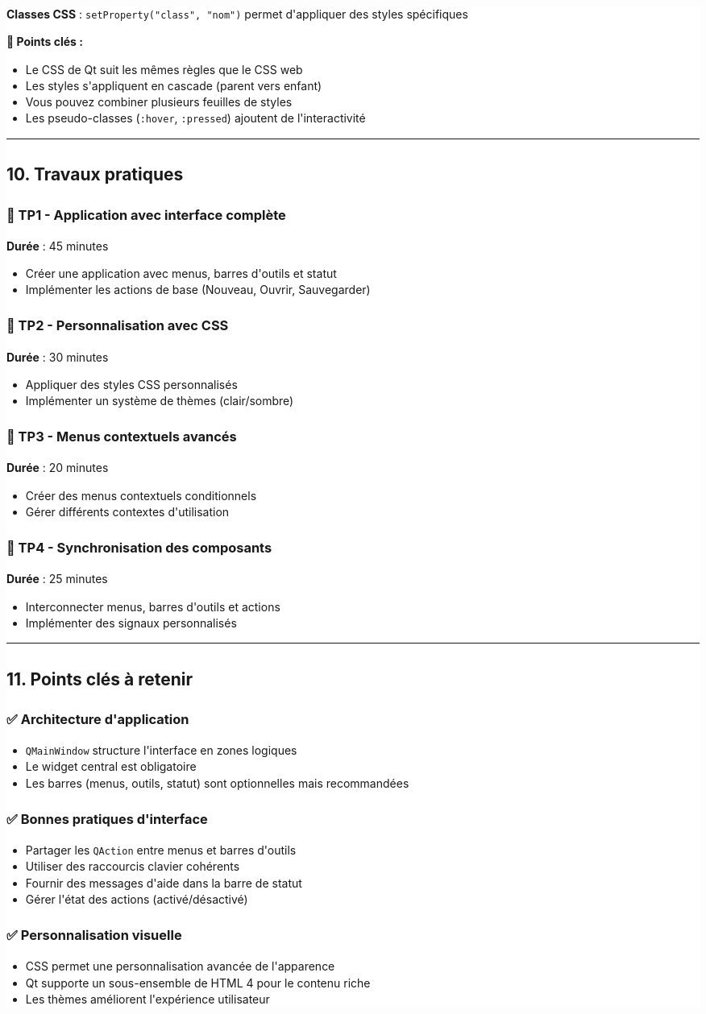 **Classes CSS** : `setProperty("class", "nom")` permet d'appliquer des styles spécifiques

**🔑 Points clés :**
- Le CSS de Qt suit les mêmes règles que le CSS web
- Les styles s'appliquent en cascade (parent vers enfant)
- Vous pouvez combiner plusieurs feuilles de styles
- Les pseudo-classes (`:hover`, `:pressed`) ajoutent de l'interactivité

---

## 10. Travaux pratiques

### 🚧 TP1 - Application avec interface complète
**Durée** : 45 minutes
- Créer une application avec menus, barres d'outils et statut
- Implémenter les actions de base (Nouveau, Ouvrir, Sauvegarder)

### 🚧 TP2 - Personnalisation avec CSS
**Durée** : 30 minutes  
- Appliquer des styles CSS personnalisés
- Implémenter un système de thèmes (clair/sombre)

### 🚧 TP3 - Menus contextuels avancés
**Durée** : 20 minutes
- Créer des menus contextuels conditionnels
- Gérer différents contextes d'utilisation

### 🚧 TP4 - Synchronisation des composants
**Durée** : 25 minutes
- Interconnecter menus, barres d'outils et actions
- Implémenter des signaux personnalisés

---

## 11. Points clés à retenir

### ✅ Architecture d'application
- `QMainWindow` structure l'interface en zones logiques
- Le widget central est obligatoire
- Les barres (menus, outils, statut) sont optionnelles mais recommandées

### ✅ Bonnes pratiques d'interface
- Partager les `QAction` entre menus et barres d'outils
- Utiliser des raccourcis clavier cohérents
- Fournir des messages d'aide dans la barre de statut
- Gérer l'état des actions (activé/désactivé)

### ✅ Personnalisation visuelle
- CSS permet une personnalisation avancée de l'apparence
- Qt supporte un sous-ensemble de HTML 4 pour le contenu riche
- Les thèmes améliorent l'expérience utilisateur
